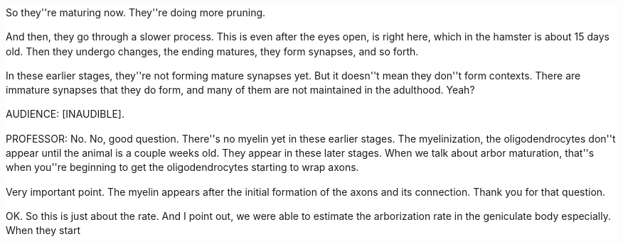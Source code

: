  <span m="786590">So</span> <span m="786810">they''re</span> <span m="786940">maturing</span>
  <span m="787530">now.</span> <span m="787810">They''re</span> <span m="788180">doing</span>
  <span m="788430">more</span> <span m="788750">pruning.</span></p><p><span m="789640">And</span>
  <span m="789860">then,</span> <span m="790130">they</span> <span m="790600">go</span>
  <span m="790820">through</span> <span m="791080">a</span> <span m="791290">slower</span>
  <span m="791860">process.</span> <span m="792345">This</span> <span m="792830">is</span>
  <span m="794830">even</span> <span m="795070">after</span> <span m="795400">the</span>
  <span m="795590">eyes</span> <span m="795930">open,</span> <span m="797670">is</span>
  <span m="797840">right</span> <span m="798110">here,</span> <span m="798440">which</span>
  <span m="798770">in</span> <span m="799020">the</span> <span m="799050">hamster</span>
  <span m="799510">is</span> <span m="799750">about</span> <span m="801340">15</span>
  <span m="802010">days</span> <span m="802260">old.</span> <span m="804640">Then</span>
  <span m="804930">they</span> <span m="806350">undergo</span> <span m="806790">changes,</span>
  <span m="807600">the</span> <span m="808160">ending</span> <span m="808540">matures,</span>
  <span m="809070">they</span> <span m="809180">form</span> <span m="809460">synapses,</span>
  <span m="809945">and so</span> <span m="810430">forth.</span></p><p><span m="813880">In</span>
  <span m="814080">these</span> <span m="814250">earlier</span> <span m="814880">stages,</span>
  <span m="815420">they''re</span> <span m="815580">not</span> <span m="815940">forming</span>
  <span m="816220">mature</span> <span m="816500">synapses</span> <span m="816790">yet.</span>
  <span m="817220">But</span> <span m="817545">it</span> <span m="817870">doesn''t</span>
  <span m="818220">mean</span> <span m="818430">they</span> <span m="818570">don''t</span>
  <span m="818800">form</span> <span m="819090">contexts.</span> <span m="819430">There</span>
  <span m="819770">are</span> <span m="819940">immature</span> <span m="820480">synapses</span>
  <span m="820880">that</span> <span m="821280">they</span> <span m="821400">do</span>
  <span m="821590">form,</span> <span m="822130">and</span> <span m="822450">many</span>
  <span m="822730">of</span> <span m="822770">them</span> <span m="822930">are</span>
  <span m="823010">not</span> <span m="823320">maintained</span> <span m="823800">in
  the</span> <span m="824260">adulthood.</span> <span m="824962">Yeah?</span></p><p><span
  m="826350">AUDIENCE: [INAUDIBLE].</span></p><p><span m="835140">PROFESSOR: No.</span>
  <span m="835650">No,</span> <span m="835960">good</span> <span m="836160">question.</span>
  <span m="836840">There''s</span> <span m="837230">no</span> <span m="837470">myelin</span>
  <span m="837950">yet</span> <span m="838290">in</span> <span m="838440">these</span>
  <span m="838670">earlier</span> <span m="838910">stages.</span> <span m="839320">The</span>
  <span m="839520">myelinization,</span> <span m="840200">the</span> <span m="840540">oligodendrocytes</span>
  <span m="841850">don''t</span> <span m="842430">appear</span> <span m="842695">until</span>
  <span m="842960">the</span> <span m="843530">animal</span> <span m="843810">is a</span>
  <span m="844090">couple</span> <span m="844370">weeks</span> <span m="844620">old.</span>
  <span m="845120">They</span> <span m="845320">appear</span> <span m="846090">in</span>
  <span m="846280">these</span> <span m="846530">later</span> <span m="846830">stages.</span>
  <span m="847470">When</span> <span m="847690">we</span> <span m="847920">talk</span>
  <span m="848170">about</span> <span m="848900">arbor</span> <span m="849190">maturation,</span>
  <span m="850020">that''s</span> <span m="850340">when</span> <span m="850560">you''re</span>
  <span m="850750">beginning</span> <span m="851410">to</span> <span m="851510">get</span>
  <span m="852390">the</span> <span m="852550">oligodendrocytes</span> <span m="854090">starting</span>
  <span m="854710">to</span> <span m="854830">wrap</span> <span m="855480">axons.</span></p><p><span
  m="857240">Very</span> <span m="857500">important</span> <span m="857980">point.</span>
  <span m="858700">The</span> <span m="858790">myelin</span> <span m="859600">appears</span>
  <span m="860270">after</span> <span m="861090">the</span> <span m="861270">initial</span>
  <span m="862160">formation</span> <span m="863310">of</span> <span m="863440">the</span>
  <span m="863600">axons</span> <span m="864240">and</span> <span m="864390">its</span>
  <span m="864610">connection.</span> <span m="866750">Thank</span> <span m="867430">you</span>
  <span m="867640">for</span> <span m="867750">that</span> <span m="868130">question.</span></p><p><span
  m="868650">OK.</span> <span m="872130">So</span> <span m="872290">this</span> <span
  m="872520">is</span> <span m="872630">just</span> <span m="872880">about</span>
  <span m="873180">the</span> <span m="873300">rate.</span> <span m="873640">And I</span>
  <span m="873830">point</span> <span m="874180">out,</span> <span m="874560">we</span>
  <span m="874710">were</span> <span m="875010">able</span> <span m="875270">to</span>
  <span m="875410">estimate</span> <span m="876740">the</span> <span m="877070">arborization</span>
  <span m="878050">rate</span> <span m="879630">in</span> <span m="879900">the</span>
  <span m="879980">geniculate</span> <span m="880480">body</span> <span m="880990">especially.</span>
  <span m="881540">When</span> <span m="881880">they</span> <span m="882050">start</span>
